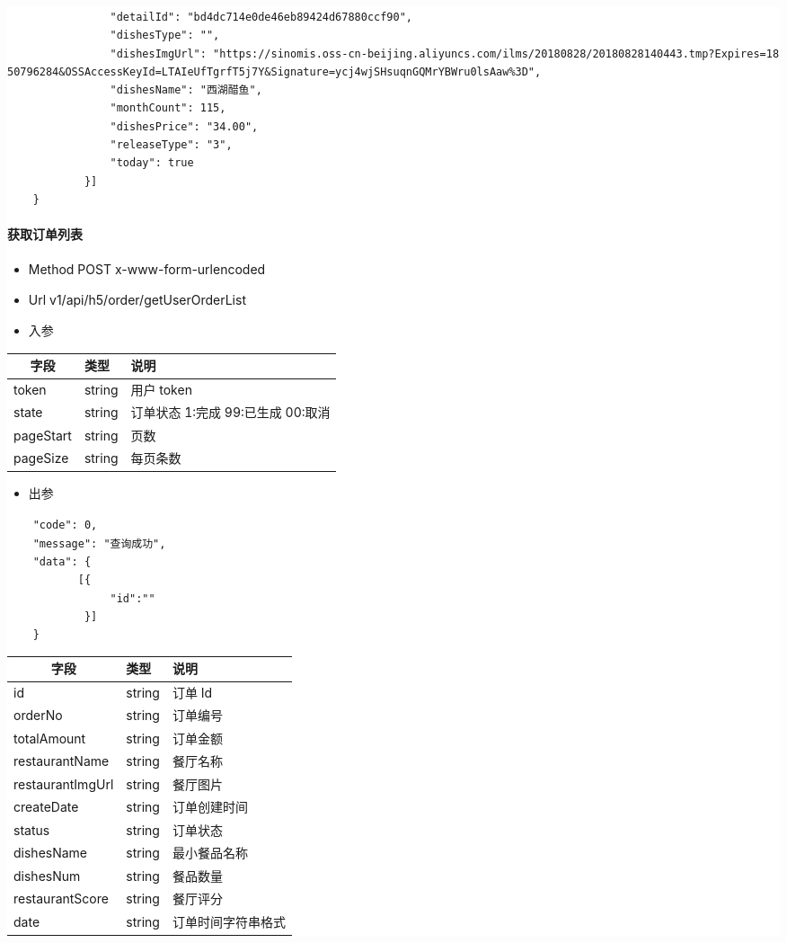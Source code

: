 ```
				"detailId": "bd4dc714e0de46eb89424d67880ccf90",
				"dishesType": "",
				"dishesImgUrl": "https://sinomis.oss-cn-beijing.aliyuncs.com/ilms/20180828/20180828140443.tmp?Expires=1850796284&OSSAccessKeyId=LTAIeUfTgrfT5j7Y&Signature=ycj4wjSHsuqnGQMrYBWru0lsAaw%3D",
				"dishesName": "西湖醋鱼",
				"monthCount": 115,
				"dishesPrice": "34.00",
				"releaseType": "3",
				"today": true
			}]
	}
```


#### 获取订单列表

* Method
  	POST x-www-form-urlencoded
  	
* Url
  	v1/api/h5/order/getUserOrderList
  	
* 入参

| 字段 | 类型 |    说明  |
|---------------|:----------------|:----------------|
|token|string|用户 token|
|state|string|订单状态 1:完成 99:已生成 00:取消|
|pageStart|string|页数|
|pageSize|string|每页条数|

* 出参

```
    "code": 0,
	"message": "查询成功",
	"data": {
	       [{
				"id":""
			}]
	}
```

| 字段 | 类型 |    说明  |
|---------------|:----------------|:----------------|
|id|string|订单 Id|
|orderNo|string|订单编号|
|totalAmount|string|订单金额|
|restaurantName|string|餐厅名称|
|restaurantImgUrl|string|餐厅图片|
|createDate|string|订单创建时间|
|status|string|订单状态|
|dishesName|string|最小餐品名称|
|dishesNum|string|餐品数量|
|restaurantScore|string|餐厅评分|
|date|string|订单时间字符串格式|